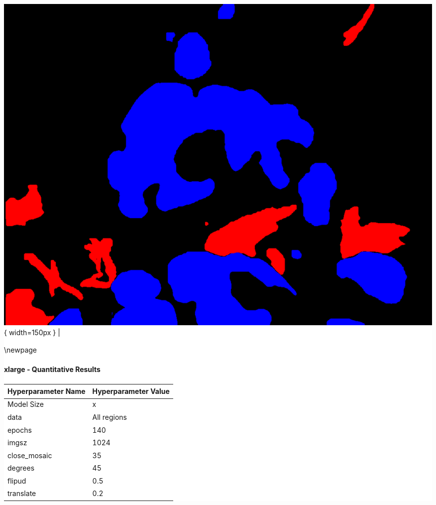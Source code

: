 ![Prediction](./assets/evaluation/best/large/predictions/20220912_AnB_CB10_14_prediction.png){ width=150px } |

\newpage

#### xlarge - Quantitative Results

| Hyperparameter Name | Hyperparameter Value    |
|---------------------|-------------------------|
| Model Size          | x                       |
| data                | All regions             |
| epochs              | 140                     |
| imgsz               | 1024                    |
| close_mosaic        | 35                      |
| degrees             | 45                      |
| flipud              | 0.5                     |
| translate           | 0.2                     |
